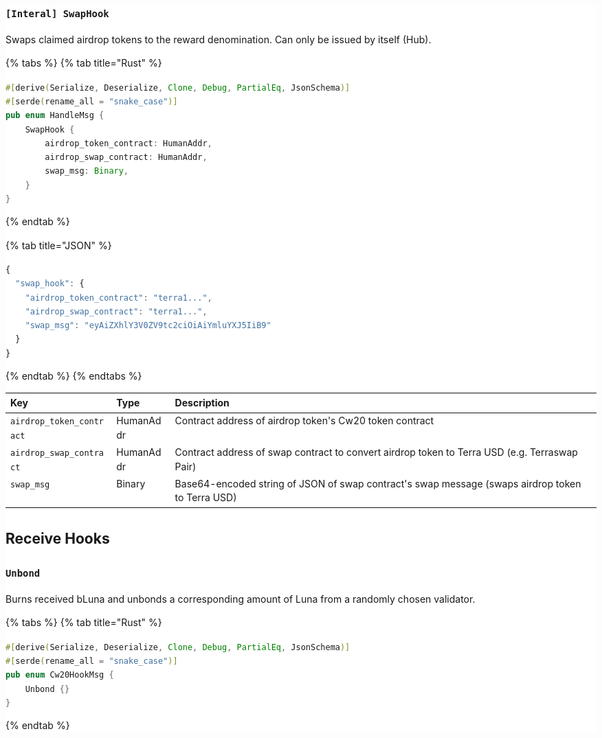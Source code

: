 ### `[Interal] SwapHook`

Swaps claimed airdrop tokens to the reward denomination. Can only be issued by itself \(Hub\).

{% tabs %}
{% tab title="Rust" %}
```rust
#[derive(Serialize, Deserialize, Clone, Debug, PartialEq, JsonSchema)]
#[serde(rename_all = "snake_case")]
pub enum HandleMsg {
    SwapHook {
        airdrop_token_contract: HumanAddr, 
        airdrop_swap_contract: HumanAddr, 
        swap_msg: Binary, 
    }
}
```
{% endtab %}

{% tab title="JSON" %}
```javascript
{
  "swap_hook": {
    "airdrop_token_contract": "terra1...", 
    "airdrop_swap_contract": "terra1...", 
    "swap_msg": "eyAiZXhlY3V0ZV9tc2ciOiAiYmluYXJ5IiB9" 
  }
}
```
{% endtab %}
{% endtabs %}

| Key | Type | Description |
| :--- | :--- | :--- |
| `airdrop_token_contract` | HumanAddr | Contract address of airdrop token's Cw20 token contract |
| `airdrop_swap_contract` | HumanAddr | Contract address of swap contract to convert airdrop token to Terra USD \(e.g. Terraswap Pair\) |
| `swap_msg` | Binary | Base64-encoded string of JSON of swap contract's swap message \(swaps airdrop token to Terra USD\) |

## Receive Hooks

### `Unbond`

Burns received bLuna and unbonds a corresponding amount of Luna from a randomly chosen validator.

{% tabs %}
{% tab title="Rust" %}
```rust
#[derive(Serialize, Deserialize, Clone, Debug, PartialEq, JsonSchema)]
#[serde(rename_all = "snake_case")]
pub enum Cw20HookMsg {
    Unbond {}
}
```
{% endtab %}

